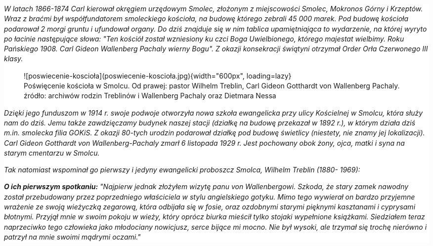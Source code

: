 *W latach 1866-1874 Carl kierował okręgiem urzędowym Smolec, złożonym z miejscowości Smolec, Mokronos Górny i Krzeptów. Wraz z braćmi był współfundatorem smoleckiego kościoła, na budowę którego zebrali 45 000 marek. Pod budowę kościoła podarował 2 morgi gruntu i ufundował organy. Do dziś znajduje się w nim tablica upamiętniająca to wydarzenie, na której wyryto po łacinie następujące słowa: "Ten kościół został wzniesiony ku czci Boga Uwielbionego, którego majestat wielbimy. Roku Pańskiego 1908. Carl Gideon Wallenberg Pachaly wierny Bogu". Z okazji konsekracji świątyni otrzymał Order Orła Czerwonego III klasy.*

<figure markdown="span">
  ![poswiecenie-koscioła](poswiecenie-koscioła.jpg){width="600px", loading=lazy}
  <figcaption>Poświęcenie kościoła w Smolcu. Od prawej: pastor Wilhelm Treblin, Carl Gideon Gotthardt von Wallenberg Pachaly.
  <br>
  źródło: archiwów rodzin Treblinów i Wallenberg Pachaly oraz Dietmara Nessa</figcaption>
</figure>

*Dzięki jego funduszom w 1914 r. swoje podwoje otworzyła nowa szkoła ewangelicka przy ulicy Kościelnej w Smolcu, która służy nam do dziś. Jemu także zawdzięczamy budynek naszej stacji (działkę na budowę przekazał w 1892 r.), w którym działa dziś m.in. smolecka filia GOKiS. Z okazji 80-tych urodzin podarował działkę pod budowę świetlicy (niestety, nie znamy jej lokalizacji). Carl Gideon Gotthardt von Wallenberg-Pachaly zmarł 6 listopada 1929 r. Jest pochowany obok żony, ojca, matki i syna na starym cmentarzu w Smolcu.*

*Tak natomiast wspominał go pierwszy i jedyny ewangelicki proboszcz Smolca, Wilhelm Treblin (1880- 1969):*

*__O ich pierwszym spotkaniu:__ "Najpierw jednak złożyłem wizytę panu von Wallenbergowi. Szkoda, że stary zamek nawodny został przebudowany przez poprzedniego właściciela w stylu angielskiego gotyku. Mimo tego wywierał on bardzo przyjemne wrażenie ze swoją wieżyczką zegarową, która odbijała się w fosie, oraz ozdobnymi starymi pięknymi kasztanami i cyprysami błotnymi. Przyjął mnie w swoim pokoju w wieży, który oprócz biurka mieścił tylko stojaki wypełnione książkami. Siedziałem teraz naprzeciwko tego człowieka jako młodociany nowicjusz, serce bijące mi mocno. Nie był wysoki, ale trzymał się trochę nierówno i patrzył na mnie swoimi mądrymi oczami."*

<figure markdown="span">